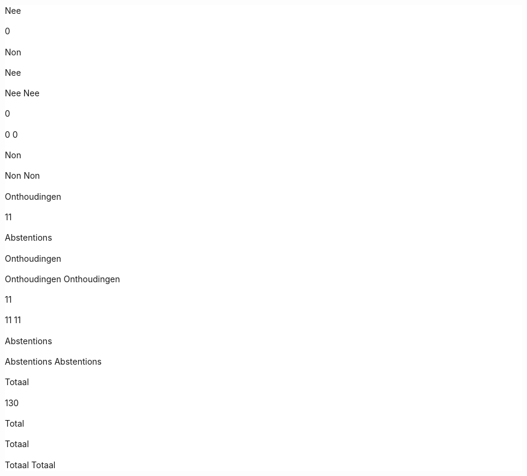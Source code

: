
Nee


0


Non



Nee

Nee
Nee

0

0
0

Non

Non
Non


Onthoudingen


11


Abstentions



Onthoudingen

Onthoudingen
Onthoudingen

11

11
11

Abstentions

Abstentions
Abstentions


Totaal


130


Total



Totaal

Totaal
Totaal
